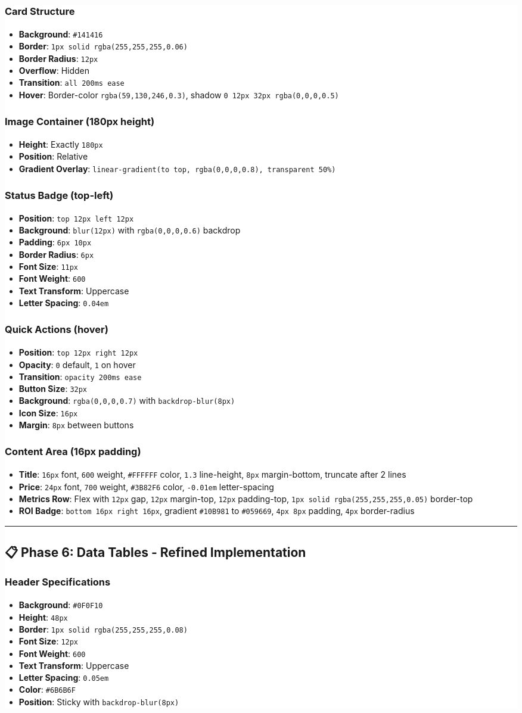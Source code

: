 ### **Card Structure**
- **Background**: `#141416`
- **Border**: `1px solid rgba(255,255,255,0.06)`
- **Border Radius**: `12px`
- **Overflow**: Hidden
- **Transition**: `all 200ms ease`
- **Hover**: Border-color `rgba(59,130,246,0.3)`, shadow `0 12px 32px rgba(0,0,0,0.5)`

### **Image Container (180px height)**
- **Height**: Exactly `180px`
- **Position**: Relative
- **Gradient Overlay**: `linear-gradient(to top, rgba(0,0,0,0.8), transparent 50%)`

### **Status Badge (top-left)**
- **Position**: `top 12px left 12px`
- **Background**: `blur(12px)` with `rgba(0,0,0,0.6)` backdrop
- **Padding**: `6px 10px`
- **Border Radius**: `6px`
- **Font Size**: `11px`
- **Font Weight**: `600`
- **Text Transform**: Uppercase
- **Letter Spacing**: `0.04em`

### **Quick Actions (hover)**
- **Position**: `top 12px right 12px`
- **Opacity**: `0` default, `1` on hover
- **Transition**: `opacity 200ms ease`
- **Button Size**: `32px`
- **Background**: `rgba(0,0,0,0.7)` with `backdrop-blur(8px)`
- **Icon Size**: `16px`
- **Margin**: `8px` between buttons

### **Content Area (16px padding)**
- **Title**: `16px` font, `600` weight, `#FFFFFF` color, `1.3` line-height, `8px` margin-bottom, truncate after 2 lines
- **Price**: `24px` font, `700` weight, `#3B82F6` color, `-0.01em` letter-spacing
- **Metrics Row**: Flex with `12px` gap, `12px` margin-top, `12px` padding-top, `1px solid rgba(255,255,255,0.05)` border-top
- **ROI Badge**: `bottom 16px right 16px`, gradient `#10B981` to `#059669`, `4px 8px` padding, `4px` border-radius

---

## 📋 **Phase 6: Data Tables - Refined Implementation**

### **Header Specifications**
- **Background**: `#0F0F10`
- **Height**: `48px`
- **Border**: `1px solid rgba(255,255,255,0.08)`
- **Font Size**: `12px`
- **Font Weight**: `600`
- **Text Transform**: Uppercase
- **Letter Spacing**: `0.05em`
- **Color**: `#6B6B6F`
- **Position**: Sticky with `backdrop-blur(8px)`
